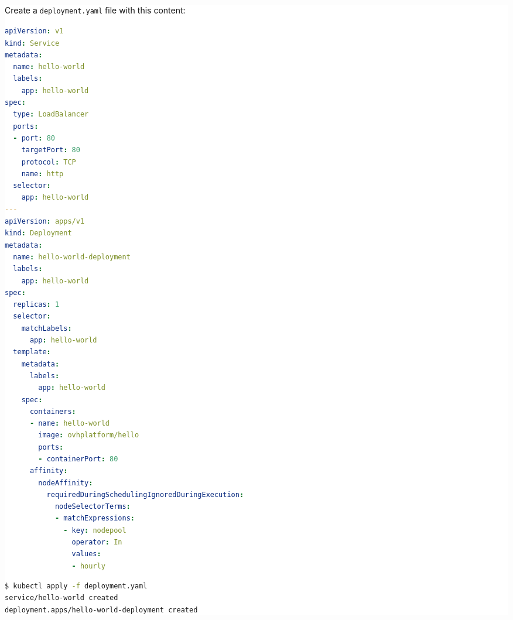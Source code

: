 Create a `deployment.yaml` file with this content:

```yaml
apiVersion: v1
kind: Service
metadata:
  name: hello-world
  labels:
    app: hello-world
spec:
  type: LoadBalancer
  ports:
  - port: 80
    targetPort: 80
    protocol: TCP
    name: http
  selector:
    app: hello-world
---
apiVersion: apps/v1
kind: Deployment
metadata:
  name: hello-world-deployment
  labels:
    app: hello-world
spec:
  replicas: 1
  selector:
    matchLabels:
      app: hello-world
  template:
    metadata:
      labels:
        app: hello-world
    spec:
      containers:
      - name: hello-world
        image: ovhplatform/hello
        ports:
        - containerPort: 80
      affinity:
        nodeAffinity:
          requiredDuringSchedulingIgnoredDuringExecution:
            nodeSelectorTerms:
            - matchExpressions:
              - key: nodepool
                operator: In
                values:
                - hourly
```

```bash
$ kubectl apply -f deployment.yaml
service/hello-world created
deployment.apps/hello-world-deployment created
```
